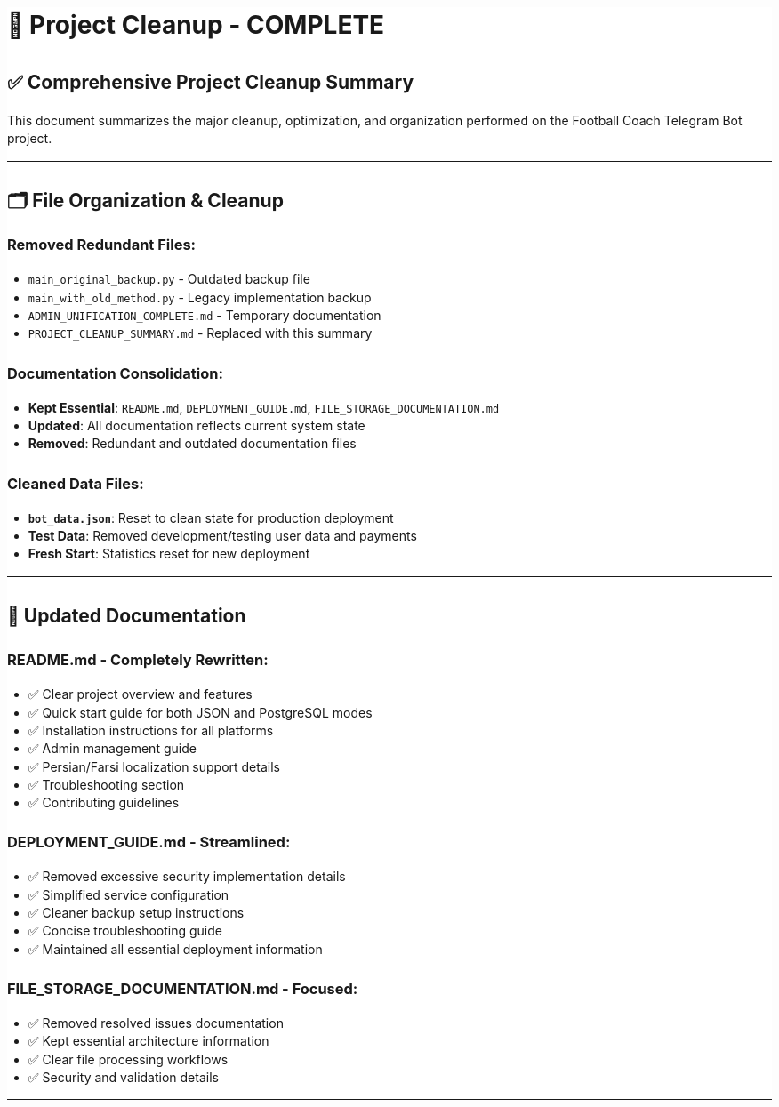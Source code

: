 # 🧹 Project Cleanup - COMPLETE

## ✅ **Comprehensive Project Cleanup Summary**

This document summarizes the major cleanup, optimization, and organization performed on the Football Coach Telegram Bot project.

---

## 🗂️ **File Organization & Cleanup**

### **Removed Redundant Files:**
- `main_original_backup.py` - Outdated backup file
- `main_with_old_method.py` - Legacy implementation backup
- `ADMIN_UNIFICATION_COMPLETE.md` - Temporary documentation
- `PROJECT_CLEANUP_SUMMARY.md` - Replaced with this summary

### **Documentation Consolidation:**
- **Kept Essential**: `README.md`, `DEPLOYMENT_GUIDE.md`, `FILE_STORAGE_DOCUMENTATION.md`
- **Updated**: All documentation reflects current system state
- **Removed**: Redundant and outdated documentation files

### **Cleaned Data Files:**
- **`bot_data.json`**: Reset to clean state for production deployment
- **Test Data**: Removed development/testing user data and payments
- **Fresh Start**: Statistics reset for new deployment

---

## 📝 **Updated Documentation**

### **README.md - Completely Rewritten:**
- ✅ Clear project overview and features
- ✅ Quick start guide for both JSON and PostgreSQL modes
- ✅ Installation instructions for all platforms
- ✅ Admin management guide
- ✅ Persian/Farsi localization support details
- ✅ Troubleshooting section
- ✅ Contributing guidelines

### **DEPLOYMENT_GUIDE.md - Streamlined:**
- ✅ Removed excessive security implementation details
- ✅ Simplified service configuration
- ✅ Cleaner backup setup instructions
- ✅ Concise troubleshooting guide
- ✅ Maintained all essential deployment information

### **FILE_STORAGE_DOCUMENTATION.md - Focused:**
- ✅ Removed resolved issues documentation
- ✅ Kept essential architecture information
- ✅ Clear file processing workflows
- ✅ Security and validation details

---